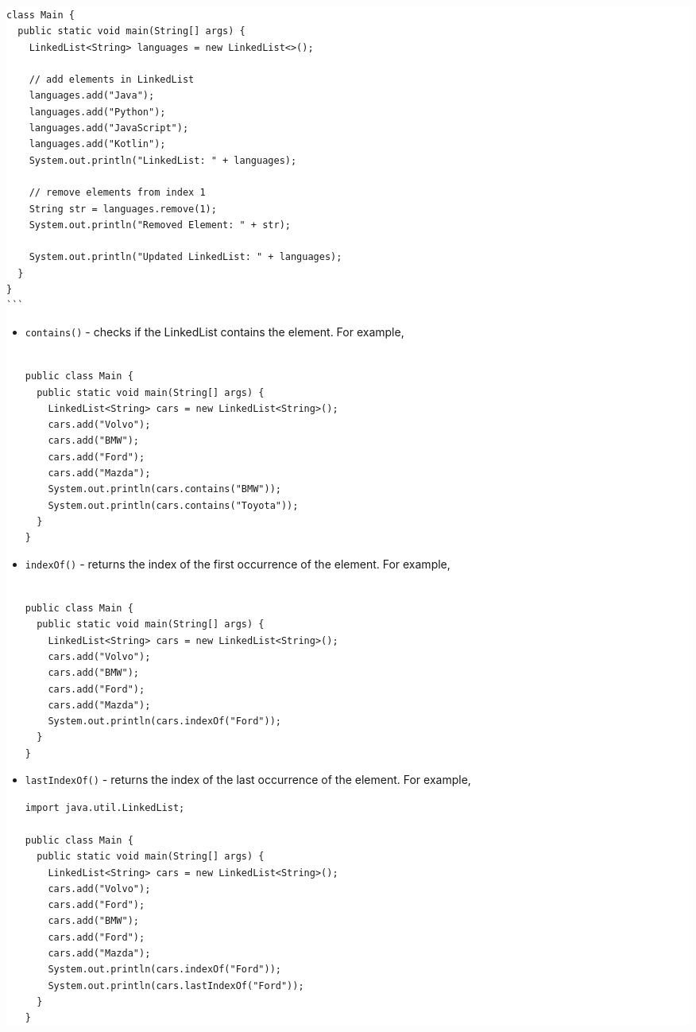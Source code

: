     class Main {
      public static void main(String[] args) {
        LinkedList<String> languages = new LinkedList<>();
    
        // add elements in LinkedList
        languages.add("Java");
        languages.add("Python");
        languages.add("JavaScript");
        languages.add("Kotlin");
        System.out.println("LinkedList: " + languages);
    
        // remove elements from index 1
        String str = languages.remove(1);
        System.out.println("Removed Element: " + str);
    
        System.out.println("Updated LinkedList: " + languages);
      }
    }
    ```
- `contains()` - checks if the LinkedList contains the element. For example,
    ```import java.util.LinkedList;
    
    public class Main {
      public static void main(String[] args) {
        LinkedList<String> cars = new LinkedList<String>();
        cars.add("Volvo");
        cars.add("BMW");
        cars.add("Ford");
        cars.add("Mazda");
        System.out.println(cars.contains("BMW"));
        System.out.println(cars.contains("Toyota"));
      }
    }
    ```
- `indexOf()` - returns the index of the first occurrence of the element. For example,
    ```import java.util.LinkedList;
    
    public class Main {
      public static void main(String[] args) {
        LinkedList<String> cars = new LinkedList<String>();
        cars.add("Volvo");
        cars.add("BMW");
        cars.add("Ford");
        cars.add("Mazda");
        System.out.println(cars.indexOf("Ford"));
      }
    }
    ```

- `lastIndexOf()` - returns the index of the last occurrence of the element. For example, 
    ```
  import java.util.LinkedList;
    
    public class Main {
      public static void main(String[] args) {
        LinkedList<String> cars = new LinkedList<String>();
        cars.add("Volvo");
        cars.add("Ford");
        cars.add("BMW");
        cars.add("Ford");
        cars.add("Mazda");
        System.out.println(cars.indexOf("Ford"));
        System.out.println(cars.lastIndexOf("Ford"));
      }
    }
    ```
